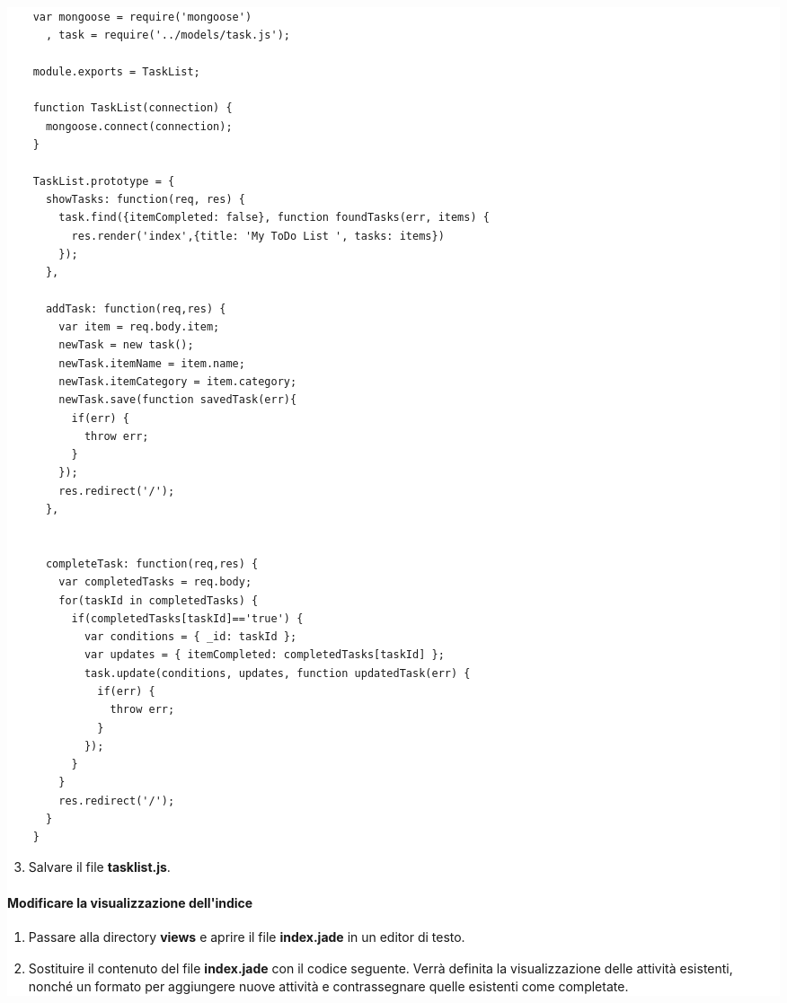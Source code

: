         var mongoose = require('mongoose')
          , task = require('../models/task.js');

        module.exports = TaskList;

        function TaskList(connection) {
          mongoose.connect(connection);
        }

        TaskList.prototype = {
          showTasks: function(req, res) {
            task.find({itemCompleted: false}, function foundTasks(err, items) {
              res.render('index',{title: 'My ToDo List ', tasks: items})
            });
          },

          addTask: function(req,res) {
            var item = req.body.item;
            newTask = new task();
            newTask.itemName = item.name;
            newTask.itemCategory = item.category;
            newTask.save(function savedTask(err){
              if(err) {
                throw err;
              }
            });
            res.redirect('/');
          },


          completeTask: function(req,res) {
            var completedTasks = req.body;
            for(taskId in completedTasks) {
              if(completedTasks[taskId]=='true') {
                var conditions = { _id: taskId };
                var updates = { itemCompleted: completedTasks[taskId] };
                task.update(conditions, updates, function updatedTask(err) {
                  if(err) {
                    throw err;
                  }
                });
              }
            }
            res.redirect('/');
          }
        }

3.  Salvare il file **tasklist.js**.

#### Modificare la visualizzazione dell'indice

1.  Passare alla directory **views** e aprire il file **index.jade** in un editor di testo.

2.  Sostituire il contenuto del file **index.jade** con il codice seguente. Verrà definita la visualizzazione delle attività esistenti, nonché un formato per aggiungere nuove attività e contrassegnare quelle esistenti come completate.


  [Eseguire il provisioning del database]: #provision
  [MongoLab]: http://mongolab.com
  [Creare l'app]: #create
  [Distribuire l'app]: #deploy
  [Gestire il database]: #manage
  [Node.js]: http://nodejs.org
  [Git]: http://git-scm.com
  [Store]: ./media/store-mongolab-web-sites-nodejs-store-data-mongodb/button-store.png
  [1]: ./media/store-mongolab-web-sites-nodejs-store-data-mongodb/entry-mongolab.png
  [Pulsante per le informazioni di connessione]: ./media/store-mongolab-web-sites-nodejs-store-data-mongodb/button-connectioninfo.png
  [Schermata delle informazioni di connessione]: ./media/store-mongolab-web-sites-nodejs-store-data-mongodb/dialog-mongolab_connectioninfo.png
  [Stringhe di connessione del sito Web]: ./media/store-mongolab-web-sites-nodejs-store-data-mongodb/focus-mongolab-websiteconnectionstring.png
  [Express]: http://expressjs.com
  [Mongoose]: http://mongoosejs.com
  [Centro per sviluppatori Azure]: /it-it/develop/nodejs/
  [Strumenti da riga di comando di Azure per Mac e Linux]: /it-it/develop/nodejs/how-to-guides/command-line-tools/
  [Pagina di download]: ./media/store-mongolab-web-sites-nodejs-store-data-mongodb/azure-account-download-cli.png
  [Nuovo]: ./media/store-mongolab-web-sites-nodejs-store-data-mongodb/button-new.png
  [Creazione del sito]: ./media/store-mongolab-web-sites-nodejs-store-data-mongodb/screen-mongolab-newwebsite.png
  [Dashboard del sito Web]: ./media/store-mongolab-web-sites-nodejs-store-data-mongodb/screen-mongolab-websitedashboard.png
  [Git remote]: http://git-scm.com/docs/git-remote
  [iisnode.yml]: https://github.com/WindowsAzure/iisnode/blob/master/src/samples/configuration/iisnode.yml
  [Pagina Web con un elenco di attività vuoto]: ./media/store-mongolab-web-sites-nodejs-store-data-mongodb/todo_list_noframe.png